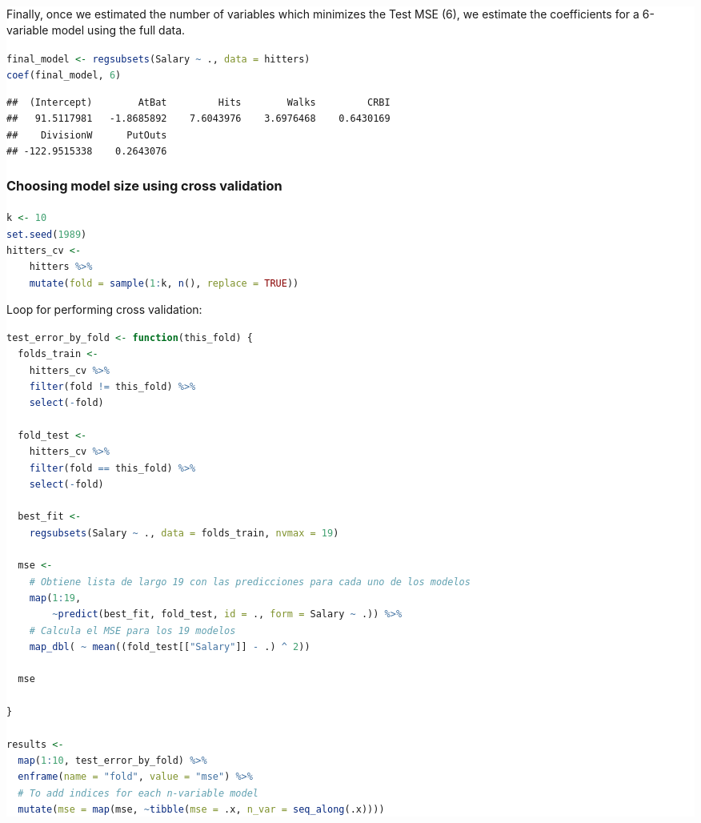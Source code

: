 Finally, once we estimated the number of variables which minimizes the
Test MSE (6), we estimate the coefficients for a 6-variable model using
the full data.

``` r
final_model <- regsubsets(Salary ~ ., data = hitters)
coef(final_model, 6)
```

    ##  (Intercept)        AtBat         Hits        Walks         CRBI 
    ##   91.5117981   -1.8685892    7.6043976    3.6976468    0.6430169 
    ##    DivisionW      PutOuts 
    ## -122.9515338    0.2643076

### Choosing model size using cross validation

``` r
k <- 10
set.seed(1989)
hitters_cv <-
    hitters %>%
    mutate(fold = sample(1:k, n(), replace = TRUE))
```

Loop for performing cross validation:

``` r
test_error_by_fold <- function(this_fold) {
  folds_train <-
    hitters_cv %>%
    filter(fold != this_fold) %>%
    select(-fold)
  
  fold_test <-
    hitters_cv %>%
    filter(fold == this_fold) %>%
    select(-fold)
  
  best_fit <-
    regsubsets(Salary ~ ., data = folds_train, nvmax = 19)
  
  mse <-
    # Obtiene lista de largo 19 con las predicciones para cada uno de los modelos
    map(1:19,
        ~predict(best_fit, fold_test, id = ., form = Salary ~ .)) %>%
    # Calcula el MSE para los 19 modelos
    map_dbl( ~ mean((fold_test[["Salary"]] - .) ^ 2))
  
  mse
  
}

results <- 
  map(1:10, test_error_by_fold) %>% 
  enframe(name = "fold", value = "mse") %>% 
  # To add indices for each n-variable model
  mutate(mse = map(mse, ~tibble(mse = .x, n_var = seq_along(.x)))) 
```
